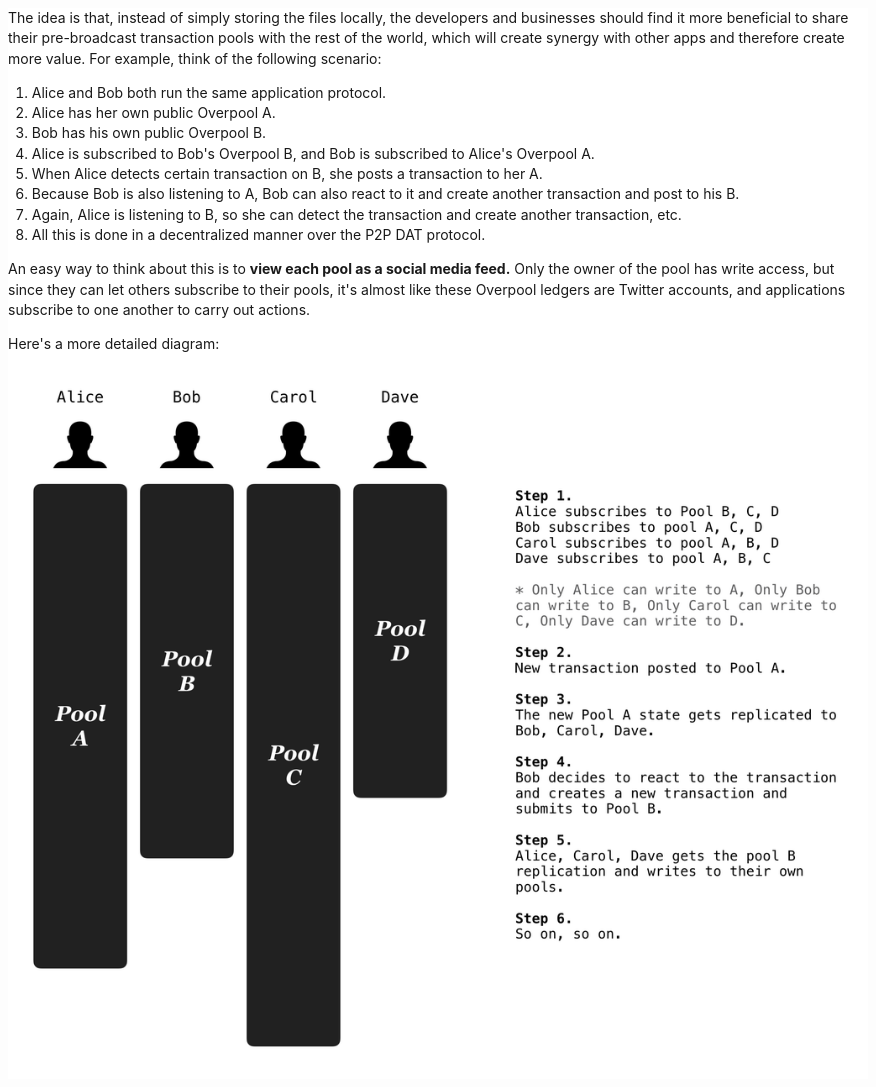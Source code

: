 The idea is that, instead of simply storing the files locally, the developers and businesses should find it more beneficial to share their pre-broadcast transaction pools with the rest of the world, which will create synergy with other apps and therefore create more value. For example, think of the following scenario:

1. Alice and Bob both run the same application protocol.
2. Alice has her own public Overpool A.
3. Bob has his own public Overpool B.
4. Alice is subscribed to Bob's Overpool B, and Bob is subscribed to Alice's Overpool A.
5. When Alice detects certain transaction on B, she posts a transaction to her A.
6. Because Bob is also listening to A, Bob can also react to it and create another transaction and post to his B.
7. Again, Alice is listening to B, so she can detect the transaction and create another transaction, etc.
8. All this is done in a decentralized manner over the P2P DAT protocol.

An easy way to think about this is to **view each pool as a social media feed.** Only the owner of the pool has write access, but since they can let others subscribe to their pools, it's almost like these Overpool ledgers are Twitter accounts, and applications subscribe to one another to carry out actions.

Here's a more detailed diagram:

![multiplayer](multiplayer.png)
